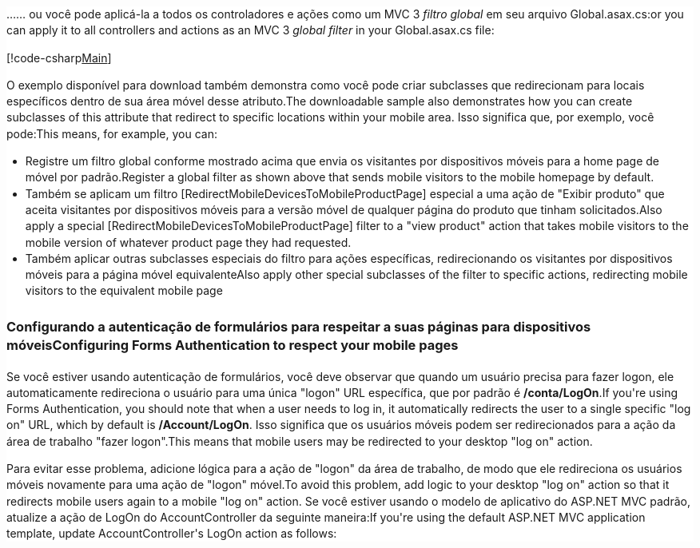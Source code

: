 <span data-ttu-id="9e3d4-301">…</span><span class="sxs-lookup"><span data-stu-id="9e3d4-301">…</span></span> <span data-ttu-id="9e3d4-302">ou você pode aplicá-la a todos os controladores e ações como um MVC 3 *filtro global* em seu arquivo Global.asax.cs:</span><span class="sxs-lookup"><span data-stu-id="9e3d4-302">or you can apply it to all controllers and actions as an MVC 3 *global filter* in your Global.asax.cs file:</span></span>

[!code-csharp[Main](add-mobile-pages-to-your-aspnet-web-forms-mvc-application/samples/sample11.cs)]

<span data-ttu-id="9e3d4-303">O exemplo disponível para download também demonstra como você pode criar subclasses que redirecionam para locais específicos dentro de sua área móvel desse atributo.</span><span class="sxs-lookup"><span data-stu-id="9e3d4-303">The downloadable sample also demonstrates how you can create subclasses of this attribute that redirect to specific locations within your mobile area.</span></span> <span data-ttu-id="9e3d4-304">Isso significa que, por exemplo, você pode:</span><span class="sxs-lookup"><span data-stu-id="9e3d4-304">This means, for example, you can:</span></span>

- <span data-ttu-id="9e3d4-305">Registre um filtro global conforme mostrado acima que envia os visitantes por dispositivos móveis para a home page de móvel por padrão.</span><span class="sxs-lookup"><span data-stu-id="9e3d4-305">Register a global filter as shown above that sends mobile visitors to the mobile homepage by default.</span></span>
- <span data-ttu-id="9e3d4-306">Também se aplicam um filtro [RedirectMobileDevicesToMobileProductPage] especial a uma ação de "Exibir produto" que aceita visitantes por dispositivos móveis para a versão móvel de qualquer página do produto que tinham solicitados.</span><span class="sxs-lookup"><span data-stu-id="9e3d4-306">Also apply a special [RedirectMobileDevicesToMobileProductPage] filter to a "view product" action that takes mobile visitors to the mobile version of whatever product page they had requested.</span></span>
- <span data-ttu-id="9e3d4-307">Também aplicar outras subclasses especiais do filtro para ações específicas, redirecionando os visitantes por dispositivos móveis para a página móvel equivalente</span><span class="sxs-lookup"><span data-stu-id="9e3d4-307">Also apply other special subclasses of the filter to specific actions, redirecting mobile visitors to the equivalent mobile page</span></span>

### <a name="configuring-forms-authentication-to-respect-your-mobile-pages"></a><span data-ttu-id="9e3d4-308">Configurando a autenticação de formulários para respeitar a suas páginas para dispositivos móveis</span><span class="sxs-lookup"><span data-stu-id="9e3d4-308">Configuring Forms Authentication to respect your mobile pages</span></span>

<span data-ttu-id="9e3d4-309">Se você estiver usando autenticação de formulários, você deve observar que quando um usuário precisa para fazer logon, ele automaticamente redireciona o usuário para uma única "logon" URL específica, que por padrão é **/conta/LogOn**.</span><span class="sxs-lookup"><span data-stu-id="9e3d4-309">If you're using Forms Authentication, you should note that when a user needs to log in, it automatically redirects the user to a single specific "log on" URL, which by default is **/Account/LogOn**.</span></span> <span data-ttu-id="9e3d4-310">Isso significa que os usuários móveis podem ser redirecionados para a ação da área de trabalho "fazer logon".</span><span class="sxs-lookup"><span data-stu-id="9e3d4-310">This means that mobile users may be redirected to your desktop "log on" action.</span></span>

<span data-ttu-id="9e3d4-311">Para evitar esse problema, adicione lógica para a ação de "logon" da área de trabalho, de modo que ele redireciona os usuários móveis novamente para uma ação de "logon" móvel.</span><span class="sxs-lookup"><span data-stu-id="9e3d4-311">To avoid this problem, add logic to your desktop "log on" action so that it redirects mobile users again to a mobile "log on" action.</span></span> <span data-ttu-id="9e3d4-312">Se você estiver usando o modelo de aplicativo do ASP.NET MVC padrão, atualize a ação de LogOn do AccountController da seguinte maneira:</span><span class="sxs-lookup"><span data-stu-id="9e3d4-312">If you're using the default ASP.NET MVC application template, update AccountController's LogOn action as follows:</span></span>
